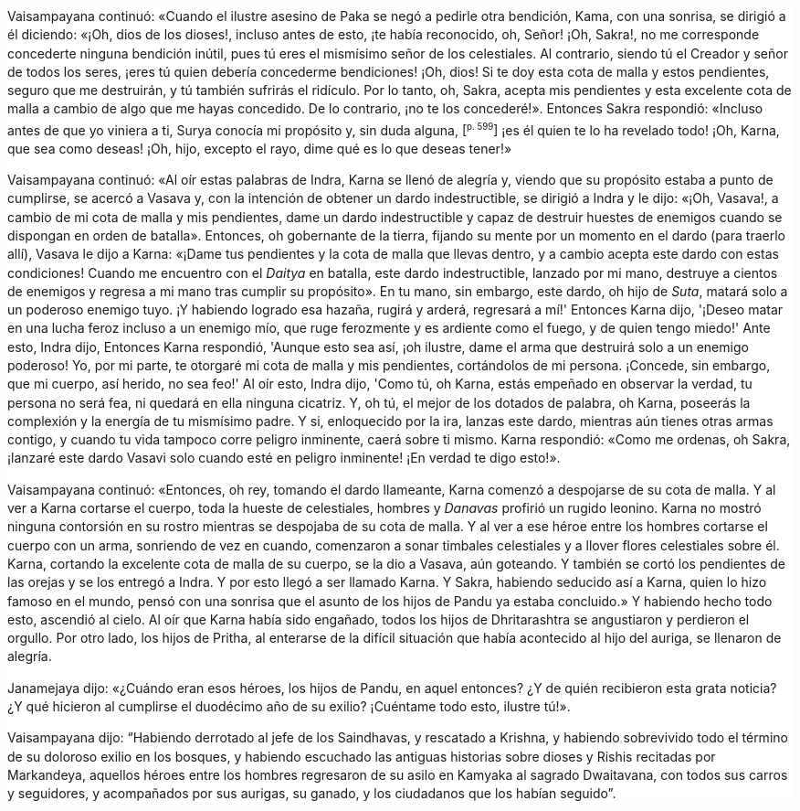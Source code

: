 Vaisampayana continuó: «Cuando el ilustre asesino de Paka se negó a pedirle otra bendición, Kama, con una sonrisa, se dirigió a él diciendo: «¡Oh, dios de los dioses!, incluso antes de esto, ¡te había reconocido, oh, Señor! ¡Oh, Sakra!, no me corresponde concederte ninguna bendición inútil, pues tú eres el mismísimo señor de los celestiales. Al contrario, siendo tú el Creador y señor de todos los seres, ¡eres tú quien debería concederme bendiciones! ¡Oh, dios! Si te doy esta cota de malla y estos pendientes, seguro que me destruirán, y tú también sufrirás el ridículo. Por lo tanto, oh, Sakra, acepta mis pendientes y esta excelente cota de malla a cambio de algo que me hayas concedido. De lo contrario, ¡no te los concederé!». Entonces Sakra respondió: «Incluso antes de que yo viniera a ti, Surya conocía mi propósito y, sin duda alguna, <span id="p599">[<sup><small>p. 599</small></sup>]</span> ¡es él quien te lo ha revelado todo! ¡Oh, Karna, que sea como deseas! ¡Oh, hijo, excepto el rayo, dime qué es lo que deseas tener!»

Vaisampayana continuó: «Al oír estas palabras de Indra, Karna se llenó de alegría y, viendo que su propósito estaba a punto de cumplirse, se acercó a Vasava y, con la intención de obtener un dardo indestructible, se dirigió a Indra y le dijo: «¡Oh, Vasava!, a cambio de mi cota de malla y mis pendientes, dame un dardo indestructible y capaz de destruir huestes de enemigos cuando se dispongan en orden de batalla». Entonces, oh gobernante de la tierra, fijando su mente por un momento en el dardo (para traerlo allí), Vasava le dijo a Karna: «¡Dame tus pendientes y la cota de malla que llevas dentro, y a cambio acepta este dardo con estas condiciones! Cuando me encuentro con el _Daitya_ en batalla, este dardo indestructible, lanzado por mi mano, destruye a cientos de enemigos y regresa a mi mano tras cumplir su propósito». En tu mano, sin embargo, este dardo, oh hijo de _Suta_, matará solo a un poderoso enemigo tuyo. ¡Y habiendo logrado esa hazaña, rugirá y arderá, regresará a mí!' Entonces Karna dijo, '¡Deseo matar en una lucha feroz incluso a un enemigo mío, que ruge ferozmente y es ardiente como el fuego, y de quien tengo miedo!' Ante esto, Indra dijo, Entonces Karna respondió, 'Aunque esto sea así, ¡oh ilustre, dame el arma que destruirá solo a un enemigo poderoso! Yo, por mi parte, te otorgaré mi cota de malla y mis pendientes, cortándolos de mi persona. ¡Concede, sin embargo, que mi cuerpo, así herido, no sea feo!' Al oír esto, Indra dijo, 'Como tú, oh Karna, estás empeñado en observar la verdad, tu persona no será fea, ni quedará en ella ninguna cicatriz. Y, oh tú, el mejor de los dotados de palabra, oh Karna, poseerás la complexión y la energía de tu mismísimo padre. Y si, enloquecido por la ira, lanzas este dardo, mientras aún tienes otras armas contigo, y cuando tu vida tampoco corre peligro inminente, caerá sobre ti mismo. Karna respondió: «Como me ordenas, oh Sakra, ¡lanzaré este dardo Vasavi solo cuando esté en peligro inminente! ¡En verdad te digo esto!».

Vaisampayana continuó: «Entonces, oh rey, tomando el dardo llameante, Karna comenzó a despojarse de su cota de malla. Y al ver a Karna cortarse el cuerpo, toda la hueste de celestiales, hombres y _Danavas_ profirió un rugido leonino. Karna no mostró ninguna contorsión en su rostro mientras se despojaba de su cota de malla. Y al ver a ese héroe entre los hombres cortarse el cuerpo con un arma, sonriendo de vez en cuando, comenzaron a sonar timbales celestiales y a llover flores celestiales sobre él. Karna, cortando la excelente cota de malla de su cuerpo, se la dio a Vasava, aún goteando. Y también se cortó los pendientes de las orejas y se los entregó a Indra. Y por esto llegó a ser llamado Karna. Y Sakra, habiendo seducido así a Karna, quien lo hizo famoso en el mundo, pensó con una sonrisa que el asunto de los hijos de Pandu ya estaba concluido.» Y habiendo hecho todo esto, ascendió al cielo. Al oír que Karna había sido engañado, todos los hijos de Dhritarashtra se angustiaron y perdieron el orgullo. Por otro lado, los hijos de Pritha, al enterarse de la difícil situación que había acontecido al hijo del auriga, se llenaron de alegría.

Janamejaya dijo: «¿Cuándo eran esos héroes, los hijos de Pandu, en aquel entonces? ¿Y de quién recibieron esta grata noticia? ¿Y qué hicieron al cumplirse el duodécimo año de su exilio? ¡Cuéntame todo esto, ilustre tú!».

Vaisampayana dijo: “Habiendo derrotado al jefe de los Saindhavas, y rescatado a Krishna, y habiendo sobrevivido todo el término de su doloroso exilio en los bosques, y habiendo escuchado las antiguas historias sobre dioses y Rishis recitadas por Markandeya, aquellos héroes entre los hombres regresaron de su asilo en Kamyaka al sagrado Dwaitavana, con todos sus carros y seguidores, y acompañados por sus aurigas, su ganado, y los ciudadanos que los habían seguido”.


[^105]: 570:1 También llamada Gayatri, la esposa de Brahma.
[^106]: 593:1 En el original, Vimanam, es decir, un coche.